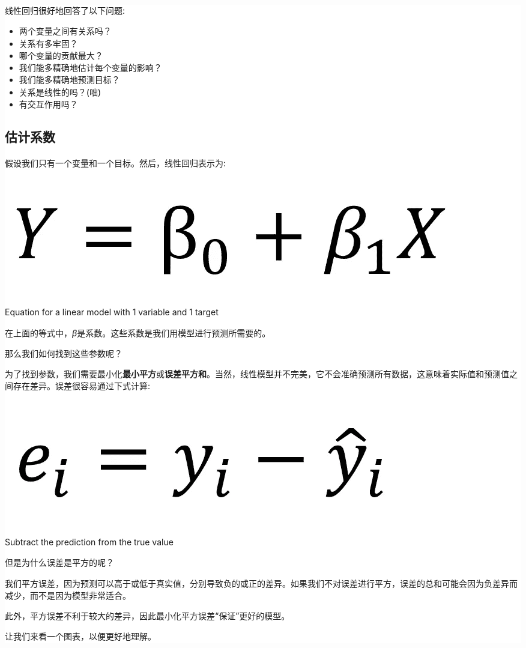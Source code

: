 线性回归很好地回答了以下问题:

*   两个变量之间有关系吗？
*   关系有多牢固？
*   哪个变量的贡献最大？
*   我们能多精确地估计每个变量的影响？
*   我们能多精确地预测目标？
*   关系是线性的吗？(咄)
*   有交互作用吗？

## 估计系数

假设我们只有一个变量和一个目标。然后，线性回归表示为:

![](img/9be7ae8ee9d11fe85b83cacf3605fa53.png)

Equation for a linear model with 1 variable and 1 target

在上面的等式中，*β*是系数。这些系数是我们用模型进行预测所需要的。

那么我们如何找到这些参数呢？

为了找到参数，我们需要最小化**最小平方**或**误差平方和**。当然，线性模型并不完美，它不会准确预测所有数据，这意味着实际值和预测值之间存在差异。误差很容易通过下式计算:

![](img/eb6867c3e1afeb96533798af26290388.png)

Subtract the prediction from the true value

但是为什么误差是平方的呢？

我们平方误差，因为预测可以高于或低于真实值，分别导致负的或正的差异。如果我们不对误差进行平方，误差的总和可能会因为负差异而减少，而不是因为模型非常适合。

此外，平方误差不利于较大的差异，因此最小化平方误差“保证”更好的模型。

让我们来看一个图表，以便更好地理解。
